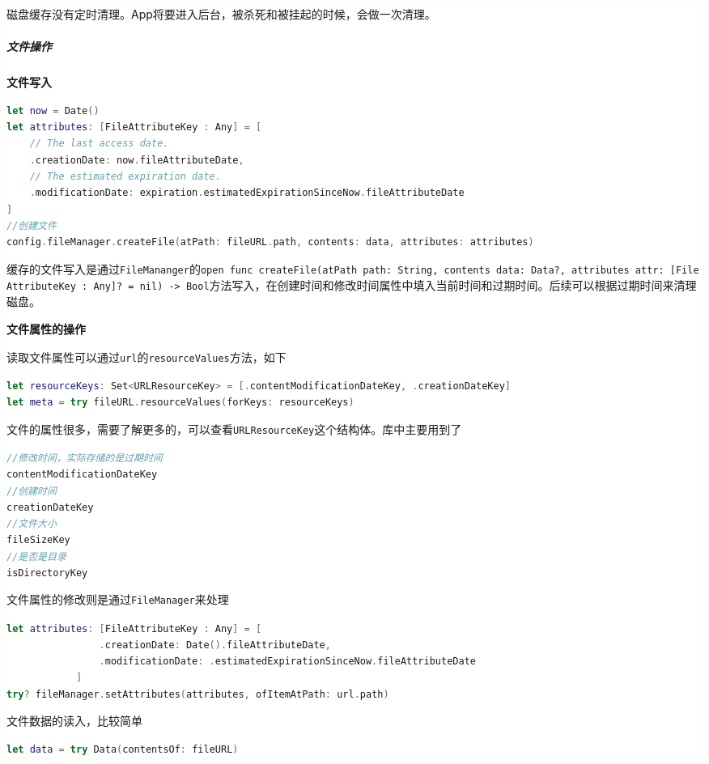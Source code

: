 磁盘缓存没有定时清理。App将要进入后台，被杀死和被挂起的时候，会做一次清理。

##### 文件操作

**文件写入**

````swift
let now = Date()
let attributes: [FileAttributeKey : Any] = [
    // The last access date.
    .creationDate: now.fileAttributeDate,
    // The estimated expiration date.
    .modificationDate: expiration.estimatedExpirationSinceNow.fileAttributeDate
]
//创建文件
config.fileManager.createFile(atPath: fileURL.path, contents: data, attributes: attributes)
````

缓存的文件写入是通过`FileMananger`的`open func createFile(atPath path: String, contents data: Data?, attributes attr: [FileAttributeKey : Any]? = nil) -> Bool`方法写入，在创建时间和修改时间属性中填入当前时间和过期时间。后续可以根据过期时间来清理磁盘。

**文件属性的操作**

读取文件属性可以通过`url`的`resourceValues`方法，如下

````swift
let resourceKeys: Set<URLResourceKey> = [.contentModificationDateKey, .creationDateKey]
let meta = try fileURL.resourceValues(forKeys: resourceKeys)
````

文件的属性很多，需要了解更多的，可以查看`URLResourceKey`这个结构体。库中主要用到了

```swift
//修改时间，实际存储的是过期时间
contentModificationDateKey
//创建时间
creationDateKey
//文件大小
fileSizeKey
//是否是目录
isDirectoryKey
```

文件属性的修改则是通过`FileManager`来处理

````swift
let attributes: [FileAttributeKey : Any] = [
                .creationDate: Date().fileAttributeDate,
                .modificationDate: .estimatedExpirationSinceNow.fileAttributeDate
            ]
try? fileManager.setAttributes(attributes, ofItemAtPath: url.path)
````

文件数据的读入，比较简单

````swift
let data = try Data(contentsOf: fileURL)
````
